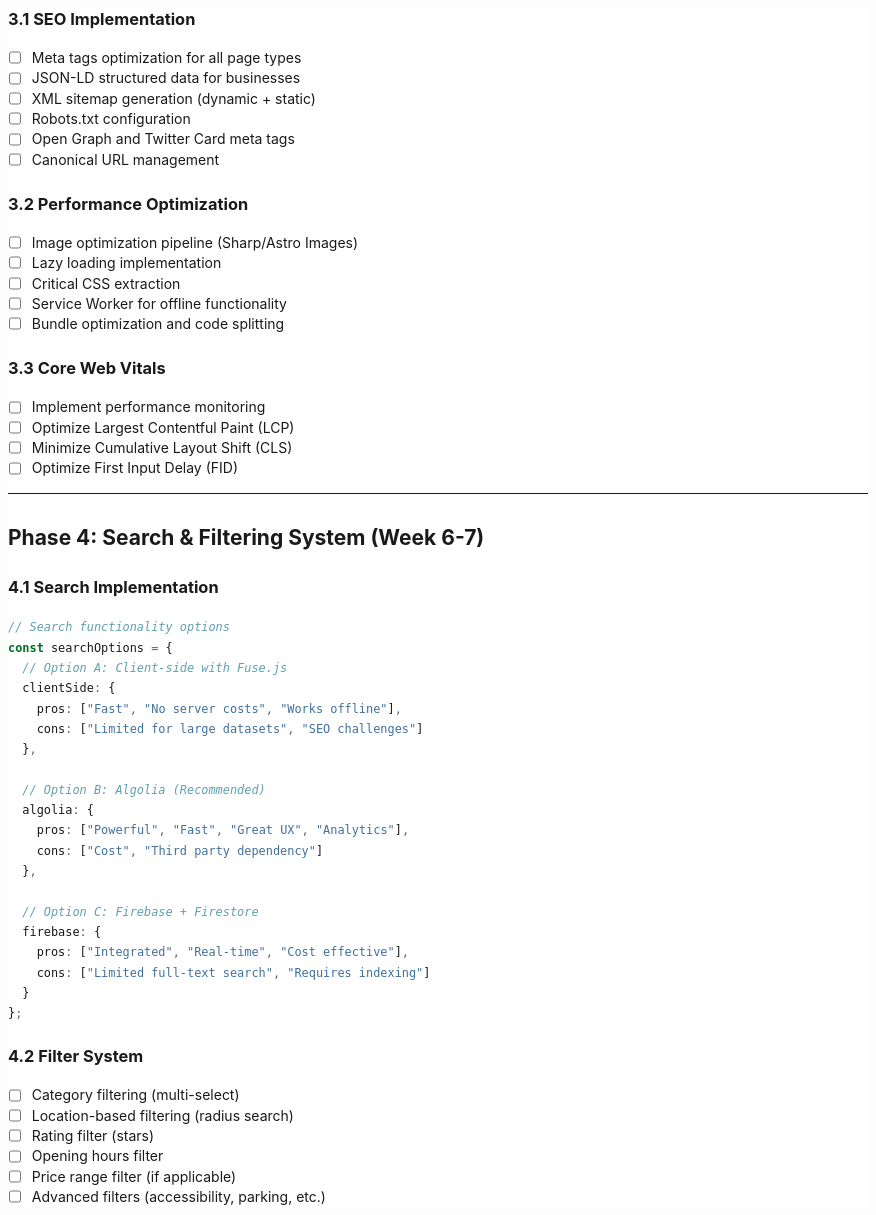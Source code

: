 ### 3.1 SEO Implementation
- [ ] Meta tags optimization for all page types
- [ ] JSON-LD structured data for businesses
- [ ] XML sitemap generation (dynamic + static)
- [ ] Robots.txt configuration
- [ ] Open Graph and Twitter Card meta tags
- [ ] Canonical URL management

### 3.2 Performance Optimization
- [ ] Image optimization pipeline (Sharp/Astro Images)
- [ ] Lazy loading implementation
- [ ] Critical CSS extraction
- [ ] Service Worker for offline functionality
- [ ] Bundle optimization and code splitting

### 3.3 Core Web Vitals
- [ ] Implement performance monitoring
- [ ] Optimize Largest Contentful Paint (LCP)
- [ ] Minimize Cumulative Layout Shift (CLS)
- [ ] Optimize First Input Delay (FID)

---

## Phase 4: Search & Filtering System (Week 6-7)

### 4.1 Search Implementation
```typescript
// Search functionality options
const searchOptions = {
  // Option A: Client-side with Fuse.js
  clientSide: {
    pros: ["Fast", "No server costs", "Works offline"],
    cons: ["Limited for large datasets", "SEO challenges"]
  },
  
  // Option B: Algolia (Recommended)
  algolia: {
    pros: ["Powerful", "Fast", "Great UX", "Analytics"],
    cons: ["Cost", "Third party dependency"]
  },
  
  // Option C: Firebase + Firestore
  firebase: {
    pros: ["Integrated", "Real-time", "Cost effective"],
    cons: ["Limited full-text search", "Requires indexing"]
  }
};
```

### 4.2 Filter System
- [ ] Category filtering (multi-select)
- [ ] Location-based filtering (radius search)
- [ ] Rating filter (stars)
- [ ] Opening hours filter
- [ ] Price range filter (if applicable)
- [ ] Advanced filters (accessibility, parking, etc.)
